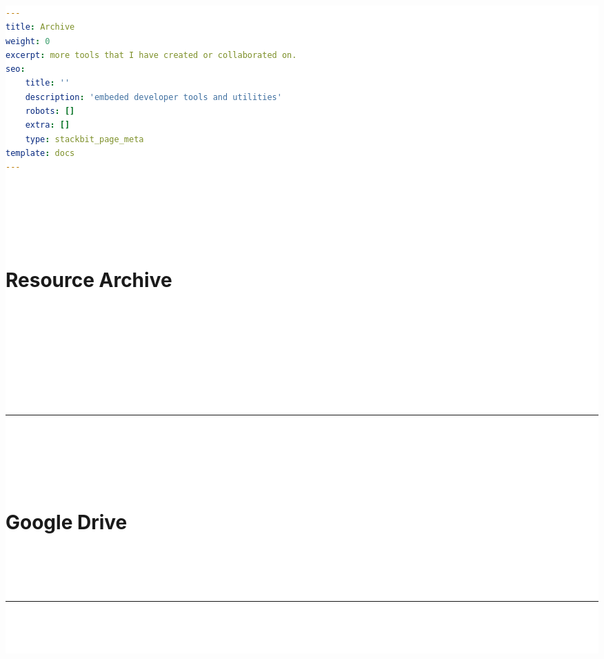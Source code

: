 ```yaml
---
title: Archive
weight: 0
excerpt: more tools that I have created or collaborated on.
seo:
    title: ''
    description: 'embeded developer tools and utilities'
    robots: []
    extra: []
    type: stackbit_page_meta
template: docs
---
```





<br>
<br>
<br>
<br>
<h1>     Resource Archive           </h1>
<br>
<br>
<br>
<br>

<iframe src="https://resourcerepo2.netlify.app/" height="1000px" width="1200px" scrolling="yes" frameborder="no" loading="lazy" allowtransparency="true" allowfullscreen="true"  frameborder="0" allow="accelerometer; autoplay; clipboard-write;  encrypted-media; gyroscope; picture-in-picture" allowfullscreen></iframe>

<br>
<br>
<br>
<hr>
<br>
<br>
<br>

<br>
<h1> Google Drive</h1>
<iframe src="https://drive.google.com/embeddedfolderview?id=1DHyQsPLziqSUODclplhnNX1eknzbZrL8#list" style="width:100%; height:600px; border:0;"></iframe>


<br>
<br>
<br>
<hr>
<br>
<br>
<br>
